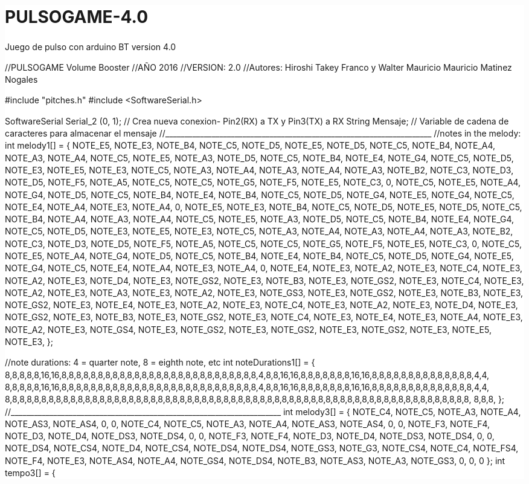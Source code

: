 # PULSOGAME-4.0
Juego de pulso con arduino BT version 4.0

//PULSOGAME  Volume Booster
//AÑO 2016
//VERSION: 2.0
//Autores: Hiroshi Takey Franco y Walter Mauricio Mauricio Matinez Nogales 

#include "pitches.h"
#include <SoftwareSerial.h>

SoftwareSerial Serial_2 (0, 1);   // Crea nueva conexion- Pin2(RX) a TX y Pin3(TX) a RX
String Mensaje;                  // Variable de cadena de caracteres para almacenar el mensaje
//_____________________________________________________________________
//notes in the melody:
int melody1[] = {
  NOTE_E5, NOTE_E3, NOTE_B4, NOTE_C5, NOTE_D5, NOTE_E5, NOTE_D5, NOTE_C5, NOTE_B4, NOTE_A4, NOTE_A3, NOTE_A4, NOTE_C5, NOTE_E5, NOTE_A3, NOTE_D5,
  NOTE_C5, NOTE_B4, NOTE_E4, NOTE_G4, NOTE_C5, NOTE_D5, NOTE_E3, NOTE_E5, NOTE_E3, NOTE_C5, NOTE_A3, NOTE_A4, NOTE_A3, NOTE_A4, NOTE_A3, NOTE_B2, 
  NOTE_C3, NOTE_D3, NOTE_D5, NOTE_F5, NOTE_A5, NOTE_C5, NOTE_C5, NOTE_G5, NOTE_F5, NOTE_E5, NOTE_C3, 0, NOTE_C5, NOTE_E5, NOTE_A4, NOTE_G4, NOTE_D5,
  NOTE_C5, NOTE_B4, NOTE_E4, NOTE_B4, NOTE_C5, NOTE_D5, NOTE_G4, NOTE_E5, NOTE_G4, NOTE_C5, NOTE_E4, NOTE_A4, NOTE_E3, NOTE_A4, 0, 
  NOTE_E5, NOTE_E3, NOTE_B4, NOTE_C5, NOTE_D5, NOTE_E5, NOTE_D5, NOTE_C5, NOTE_B4, NOTE_A4, NOTE_A3, NOTE_A4, NOTE_C5, NOTE_E5, NOTE_A3, NOTE_D5,
  NOTE_C5, NOTE_B4, NOTE_E4, NOTE_G4, NOTE_C5, NOTE_D5, NOTE_E3, NOTE_E5, NOTE_E3, NOTE_C5, NOTE_A3, NOTE_A4, NOTE_A3, NOTE_A4, NOTE_A3, NOTE_B2, 
  NOTE_C3, NOTE_D3, NOTE_D5, NOTE_F5, NOTE_A5, NOTE_C5, NOTE_C5, NOTE_G5, NOTE_F5, NOTE_E5, NOTE_C3, 0, NOTE_C5, NOTE_E5, NOTE_A4, NOTE_G4, NOTE_D5,
  NOTE_C5, NOTE_B4, NOTE_E4, NOTE_B4, NOTE_C5, NOTE_D5, NOTE_G4, NOTE_E5, NOTE_G4, NOTE_C5, NOTE_E4, NOTE_A4, NOTE_E3, NOTE_A4, 0,
  NOTE_E4, NOTE_E3, NOTE_A2, NOTE_E3, NOTE_C4, NOTE_E3, NOTE_A2, NOTE_E3, NOTE_D4, NOTE_E3, NOTE_GS2, NOTE_E3, NOTE_B3, NOTE_E3, NOTE_GS2, NOTE_E3,
  NOTE_C4, NOTE_E3, NOTE_A2, NOTE_E3, NOTE_A3, NOTE_E3, NOTE_A2, NOTE_E3, NOTE_GS3, NOTE_E3, NOTE_GS2, NOTE_E3, NOTE_B3, NOTE_E3, NOTE_GS2, NOTE_E3, 
  NOTE_E4, NOTE_E3, NOTE_A2, NOTE_E3, NOTE_C4, NOTE_E3, NOTE_A2, NOTE_E3, NOTE_D4, NOTE_E3, NOTE_GS2, NOTE_E3, NOTE_B3, NOTE_E3, NOTE_GS2, NOTE_E3,
  NOTE_C4, NOTE_E3, NOTE_E4, NOTE_E3, NOTE_A4, NOTE_E3, NOTE_A2, NOTE_E3, NOTE_GS4, NOTE_E3, NOTE_GS2, NOTE_E3, NOTE_GS2, NOTE_E3, NOTE_GS2, NOTE_E3,
  NOTE_E5, NOTE_E3,
};

//note durations: 4 = quarter note, 8 = eighth note, etc
int noteDurations1[] = {
  8,8,8,8,8,16,16,8,8,8,8,8,8,8,8,8,8,8,8,8,8,8,8,8,8,8,8,8,8,8,8,8,8,8,4,8,8,16,16,8,8,8,8,8,8,8,16,16,8,8,8,8,8,8,8,8,8,8,8,8,8,8,4,4,
  8,8,8,8,8,16,16,8,8,8,8,8,8,8,8,8,8,8,8,8,8,8,8,8,8,8,8,8,8,8,8,8,8,8,4,8,8,16,16,8,8,8,8,8,8,8,16,16,8,8,8,8,8,8,8,8,8,8,8,8,8,8,4,4,
  8,8,8,8,8,8,8,8,8,8,8,8,8,8,8,8,8,8,8,8,8,8,8,8,8,8,8,8,8,8,8,8,8,8,8,8,8,8,8,8,8,8,8,8,8,8,8,8,8,8,8,8,8,8,8,8,8,8,8,8,8,8,8,8,
  8,8,8,
};
//______________________________________________________________________
int melody3[] = {
  NOTE_C4, NOTE_C5, NOTE_A3, NOTE_A4, NOTE_AS3, NOTE_AS4, 0, 0, NOTE_C4, NOTE_C5, NOTE_A3, NOTE_A4, NOTE_AS3, NOTE_AS4, 0, 0,
  NOTE_F3, NOTE_F4, NOTE_D3, NOTE_D4, NOTE_DS3, NOTE_DS4, 0, 0, NOTE_F3, NOTE_F4, NOTE_D3, NOTE_D4, NOTE_DS3, NOTE_DS4, 0,
  0, NOTE_DS4, NOTE_CS4, NOTE_D4, NOTE_CS4, NOTE_DS4, NOTE_DS4, NOTE_GS3, NOTE_G3, NOTE_CS4, NOTE_C4, NOTE_FS4, NOTE_F4, NOTE_E3, NOTE_AS4, NOTE_A4,
  NOTE_GS4, NOTE_DS4, NOTE_B3, NOTE_AS3, NOTE_A3, NOTE_GS3, 0, 0, 0
  };
  int tempo3[] = {